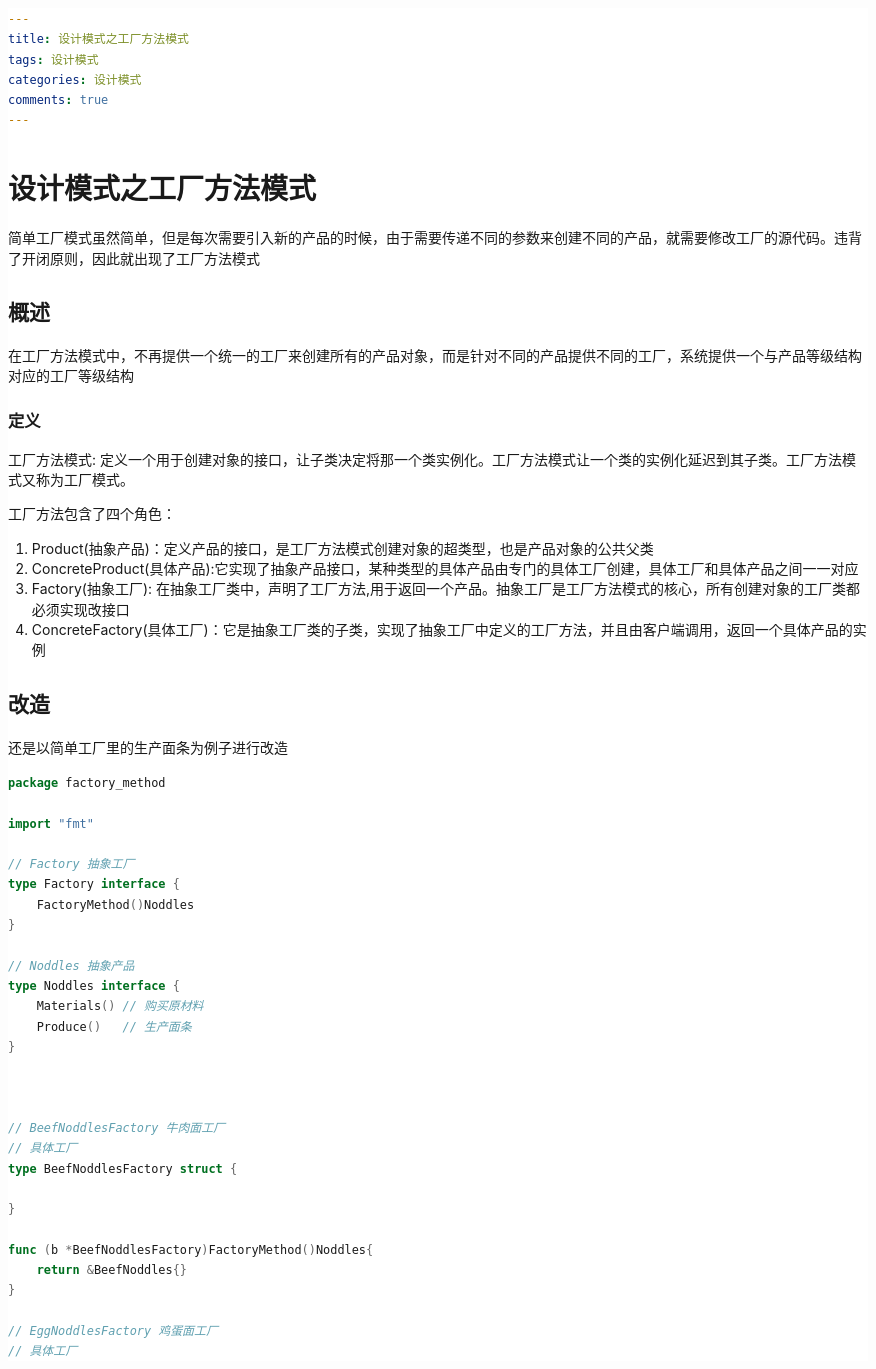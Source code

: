 ```yaml
---
title: 设计模式之工厂方法模式
tags: 设计模式
categories: 设计模式
comments: true
---
```




# 设计模式之工厂方法模式

简单工厂模式虽然简单，但是每次需要引入新的产品的时候，由于需要传递不同的参数来创建不同的产品，就需要修改工厂的源代码。违背了开闭原则，因此就出现了工厂方法模式



## 概述

在工厂方法模式中，不再提供一个统一的工厂来创建所有的产品对象，而是针对不同的产品提供不同的工厂，系统提供一个与产品等级结构对应的工厂等级结构

### 定义

工厂方法模式: 定义一个用于创建对象的接口，让子类决定将那一个类实例化。工厂方法模式让一个类的实例化延迟到其子类。工厂方法模式又称为工厂模式。

工厂方法包含了四个角色：

1. Product(抽象产品)：定义产品的接口，是工厂方法模式创建对象的超类型，也是产品对象的公共父类
2. ConcreteProduct(具体产品):它实现了抽象产品接口，某种类型的具体产品由专门的具体工厂创建，具体工厂和具体产品之间一一对应
3. Factory(抽象工厂): 在抽象工厂类中，声明了工厂方法,用于返回一个产品。抽象工厂是工厂方法模式的核心，所有创建对象的工厂类都必须实现改接口
4. ConcreteFactory(具体工厂)：它是抽象工厂类的子类，实现了抽象工厂中定义的工厂方法，并且由客户端调用，返回一个具体产品的实例

## 改造

还是以简单工厂里的生产面条为例子进行改造

```go
package factory_method

import "fmt"

// Factory 抽象工厂
type Factory interface {
	FactoryMethod()Noddles
}

// Noddles 抽象产品
type Noddles interface {
	Materials() // 购买原材料
	Produce()   // 生产面条
}



// BeefNoddlesFactory 牛肉面工厂
// 具体工厂
type BeefNoddlesFactory struct {

}

func (b *BeefNoddlesFactory)FactoryMethod()Noddles{
	return &BeefNoddles{}
}

// EggNoddlesFactory 鸡蛋面工厂
// 具体工厂
```